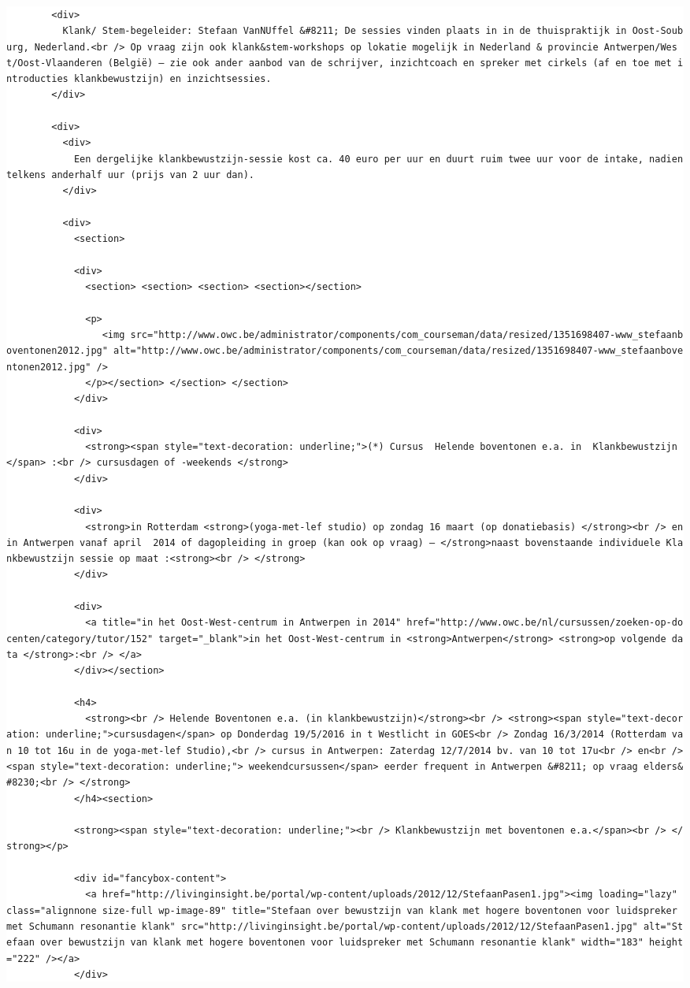             <div>
              Klank/ Stem-begeleider: Stefaan VanNUffel &#8211; De sessies vinden plaats in in de thuispraktijk in Oost-Souburg, Nederland.<br /> Op vraag zijn ook klank&stem-workshops op lokatie mogelijk in Nederland & provincie Antwerpen/West/Oost-Vlaanderen (België) – zie ook ander aanbod van de schrijver, inzichtcoach en spreker met cirkels (af en toe met introducties klankbewustzijn) en inzichtsessies.
            </div>
            
            <div>
              <div>
                Een dergelijke klankbewustzijn-sessie kost ca. 40 euro per uur en duurt ruim twee uur voor de intake, nadien telkens anderhalf uur (prijs van 2 uur dan).
              </div>
              
              <div>
                <section> 
                
                <div>
                  <section> <section> <section> <section></section> 
                  
                  <p>
                     <img src="http://www.owc.be/administrator/components/com_courseman/data/resized/1351698407-www_stefaanboventonen2012.jpg" alt="http://www.owc.be/administrator/components/com_courseman/data/resized/1351698407-www_stefaanboventonen2012.jpg" />
                  </p></section> </section> </section>
                </div>
                
                <div>
                  <strong><span style="text-decoration: underline;">(*) Cursus  Helende boventonen e.a. in  Klankbewustzijn</span> :<br /> cursusdagen of -weekends </strong>
                </div>
                
                <div>
                  <strong>in Rotterdam <strong>(yoga-met-lef studio) op zondag 16 maart (op donatiebasis) </strong><br /> en in Antwerpen vanaf april  2014 of dagopleiding in groep (kan ook op vraag) – </strong>naast bovenstaande individuele Klankbewustzijn sessie op maat :<strong><br /> </strong>
                </div>
                
                <div>
                  <a title="in het Oost-West-centrum in Antwerpen in 2014" href="http://www.owc.be/nl/cursussen/zoeken-op-docenten/category/tutor/152" target="_blank">in het Oost-West-centrum in <strong>Antwerpen</strong> <strong>op volgende data </strong>:<br /> </a>
                </div></section> 
                
                <h4>
                  <strong><br /> Helende Boventonen e.a. (in klankbewustzijn)</strong><br /> <strong><span style="text-decoration: underline;">cursusdagen</span> op Donderdag 19/5/2016 in t Westlicht in GOES<br /> Zondag 16/3/2014 (Rotterdam van 10 tot 16u in de yoga-met-lef Studio),<br /> cursus in Antwerpen: Zaterdag 12/7/2014 bv. van 10 tot 17u<br /> en<br /> <span style="text-decoration: underline;"> weekendcursussen</span> eerder frequent in Antwerpen &#8211; op vraag elders&#8230;<br /> </strong>
                </h4><section>
                
                <strong><span style="text-decoration: underline;"><br /> Klankbewustzijn met boventonen e.a.</span><br /> </strong></p> 
                
                <div id="fancybox-content">
                  <a href="http://livinginsight.be/portal/wp-content/uploads/2012/12/StefaanPasen1.jpg"><img loading="lazy" class="alignnone size-full wp-image-89" title="Stefaan over bewustzijn van klank met hogere boventonen voor luidspreker met Schumann resonantie klank" src="http://livinginsight.be/portal/wp-content/uploads/2012/12/StefaanPasen1.jpg" alt="Stefaan over bewustzijn van klank met hogere boventonen voor luidspreker met Schumann resonantie klank" width="183" height="222" /></a>
                </div>
                
